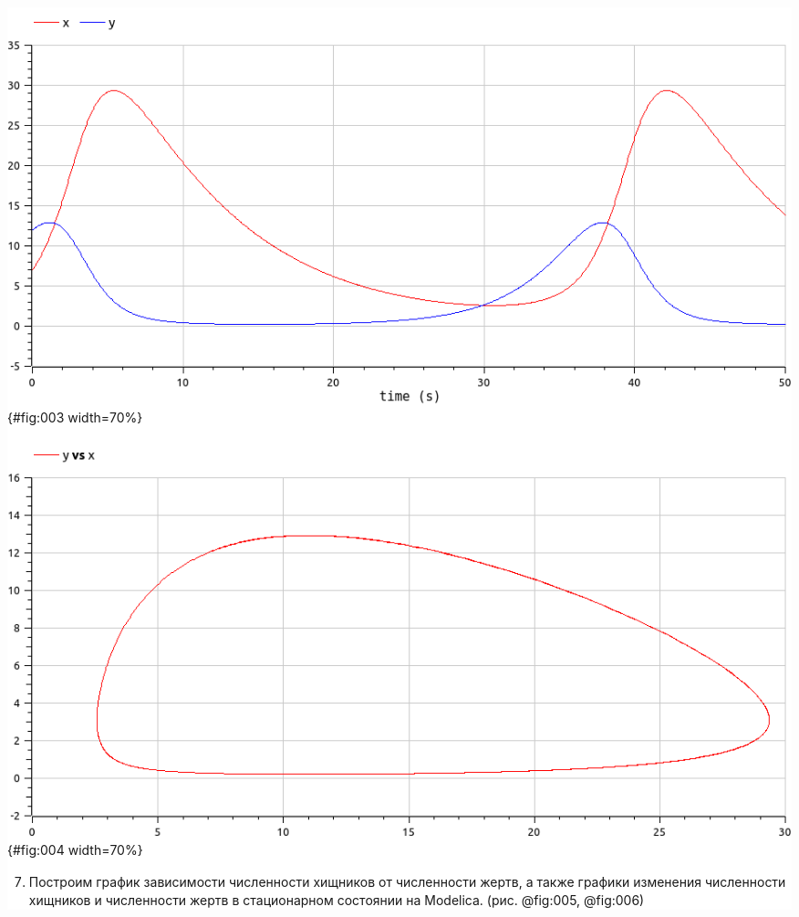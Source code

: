 ![Modelica. Графики функций изменения численности хищников и изменения численности жертв при $x_0=7, y_0=12$](image/lab5v1mo.png){#fig:003 width=70%}

![Modelica. График зависимости изменения численности хищников от изменения численности жертв при $x_0=7, y_0=12$](image/lab5v1mo_xy.png){#fig:004 width=70%}

7. Построим график зависимости численности хищников от численности жертв, а также графики изменения численности хищников и численности жертв в стационарном состоянии на Modelica. (рис. @fig:005, @fig:006)
